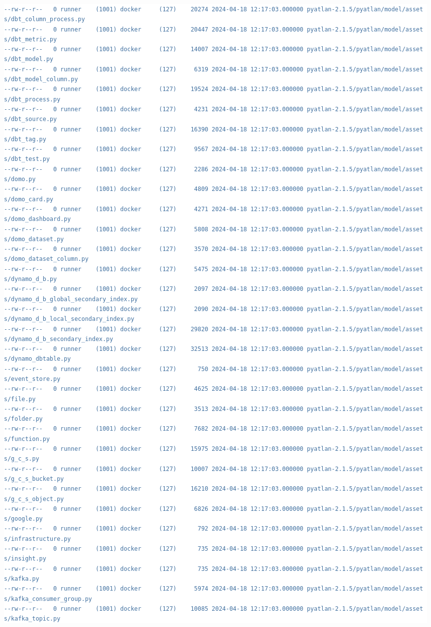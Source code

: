```diff
--rw-r--r--   0 runner    (1001) docker     (127)    20274 2024-04-18 12:17:03.000000 pyatlan-2.1.5/pyatlan/model/assets/dbt_column_process.py
--rw-r--r--   0 runner    (1001) docker     (127)    20447 2024-04-18 12:17:03.000000 pyatlan-2.1.5/pyatlan/model/assets/dbt_metric.py
--rw-r--r--   0 runner    (1001) docker     (127)    14007 2024-04-18 12:17:03.000000 pyatlan-2.1.5/pyatlan/model/assets/dbt_model.py
--rw-r--r--   0 runner    (1001) docker     (127)     6319 2024-04-18 12:17:03.000000 pyatlan-2.1.5/pyatlan/model/assets/dbt_model_column.py
--rw-r--r--   0 runner    (1001) docker     (127)    19524 2024-04-18 12:17:03.000000 pyatlan-2.1.5/pyatlan/model/assets/dbt_process.py
--rw-r--r--   0 runner    (1001) docker     (127)     4231 2024-04-18 12:17:03.000000 pyatlan-2.1.5/pyatlan/model/assets/dbt_source.py
--rw-r--r--   0 runner    (1001) docker     (127)    16390 2024-04-18 12:17:03.000000 pyatlan-2.1.5/pyatlan/model/assets/dbt_tag.py
--rw-r--r--   0 runner    (1001) docker     (127)     9567 2024-04-18 12:17:03.000000 pyatlan-2.1.5/pyatlan/model/assets/dbt_test.py
--rw-r--r--   0 runner    (1001) docker     (127)     2286 2024-04-18 12:17:03.000000 pyatlan-2.1.5/pyatlan/model/assets/domo.py
--rw-r--r--   0 runner    (1001) docker     (127)     4809 2024-04-18 12:17:03.000000 pyatlan-2.1.5/pyatlan/model/assets/domo_card.py
--rw-r--r--   0 runner    (1001) docker     (127)     4271 2024-04-18 12:17:03.000000 pyatlan-2.1.5/pyatlan/model/assets/domo_dashboard.py
--rw-r--r--   0 runner    (1001) docker     (127)     5808 2024-04-18 12:17:03.000000 pyatlan-2.1.5/pyatlan/model/assets/domo_dataset.py
--rw-r--r--   0 runner    (1001) docker     (127)     3570 2024-04-18 12:17:03.000000 pyatlan-2.1.5/pyatlan/model/assets/domo_dataset_column.py
--rw-r--r--   0 runner    (1001) docker     (127)     5475 2024-04-18 12:17:03.000000 pyatlan-2.1.5/pyatlan/model/assets/dynamo_d_b.py
--rw-r--r--   0 runner    (1001) docker     (127)     2097 2024-04-18 12:17:03.000000 pyatlan-2.1.5/pyatlan/model/assets/dynamo_d_b_global_secondary_index.py
--rw-r--r--   0 runner    (1001) docker     (127)     2090 2024-04-18 12:17:03.000000 pyatlan-2.1.5/pyatlan/model/assets/dynamo_d_b_local_secondary_index.py
--rw-r--r--   0 runner    (1001) docker     (127)    29820 2024-04-18 12:17:03.000000 pyatlan-2.1.5/pyatlan/model/assets/dynamo_d_b_secondary_index.py
--rw-r--r--   0 runner    (1001) docker     (127)    32513 2024-04-18 12:17:03.000000 pyatlan-2.1.5/pyatlan/model/assets/dynamo_dbtable.py
--rw-r--r--   0 runner    (1001) docker     (127)      750 2024-04-18 12:17:03.000000 pyatlan-2.1.5/pyatlan/model/assets/event_store.py
--rw-r--r--   0 runner    (1001) docker     (127)     4625 2024-04-18 12:17:03.000000 pyatlan-2.1.5/pyatlan/model/assets/file.py
--rw-r--r--   0 runner    (1001) docker     (127)     3513 2024-04-18 12:17:03.000000 pyatlan-2.1.5/pyatlan/model/assets/folder.py
--rw-r--r--   0 runner    (1001) docker     (127)     7682 2024-04-18 12:17:03.000000 pyatlan-2.1.5/pyatlan/model/assets/function.py
--rw-r--r--   0 runner    (1001) docker     (127)    15975 2024-04-18 12:17:03.000000 pyatlan-2.1.5/pyatlan/model/assets/g_c_s.py
--rw-r--r--   0 runner    (1001) docker     (127)    10007 2024-04-18 12:17:03.000000 pyatlan-2.1.5/pyatlan/model/assets/g_c_s_bucket.py
--rw-r--r--   0 runner    (1001) docker     (127)    16210 2024-04-18 12:17:03.000000 pyatlan-2.1.5/pyatlan/model/assets/g_c_s_object.py
--rw-r--r--   0 runner    (1001) docker     (127)     6826 2024-04-18 12:17:03.000000 pyatlan-2.1.5/pyatlan/model/assets/google.py
--rw-r--r--   0 runner    (1001) docker     (127)      792 2024-04-18 12:17:03.000000 pyatlan-2.1.5/pyatlan/model/assets/infrastructure.py
--rw-r--r--   0 runner    (1001) docker     (127)      735 2024-04-18 12:17:03.000000 pyatlan-2.1.5/pyatlan/model/assets/insight.py
--rw-r--r--   0 runner    (1001) docker     (127)      735 2024-04-18 12:17:03.000000 pyatlan-2.1.5/pyatlan/model/assets/kafka.py
--rw-r--r--   0 runner    (1001) docker     (127)     5974 2024-04-18 12:17:03.000000 pyatlan-2.1.5/pyatlan/model/assets/kafka_consumer_group.py
--rw-r--r--   0 runner    (1001) docker     (127)    10085 2024-04-18 12:17:03.000000 pyatlan-2.1.5/pyatlan/model/assets/kafka_topic.py
```